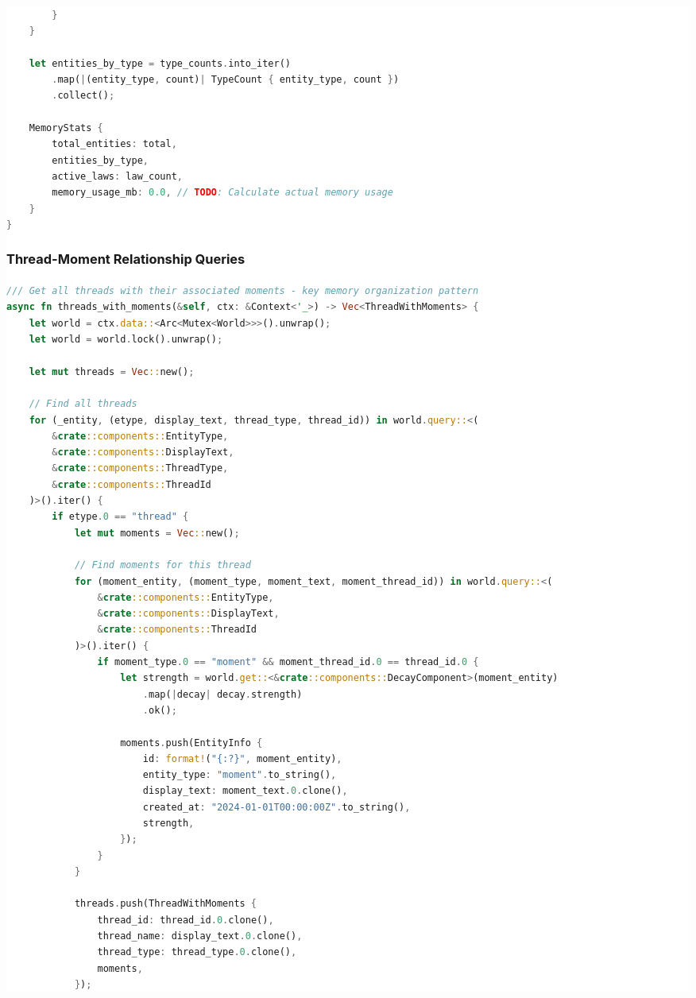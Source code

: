 ```rust
        }
    }

    let entities_by_type = type_counts.into_iter()
        .map(|(entity_type, count)| TypeCount { entity_type, count })
        .collect();

    MemoryStats {
        total_entities: total,
        entities_by_type,
        active_laws: law_count,
        memory_usage_mb: 0.0, // TODO: Calculate actual memory usage
    }
}
```

### Thread-Moment Relationship Queries

```rust
/// Get all threads with their associated moments - key memory organization pattern
async fn threads_with_moments(&self, ctx: &Context<'_>) -> Vec<ThreadWithMoments> {
    let world = ctx.data::<Arc<Mutex<World>>>().unwrap();
    let world = world.lock().unwrap();
    
    let mut threads = Vec::new();

    // Find all threads
    for (_entity, (etype, display_text, thread_type, thread_id)) in world.query::<(
        &crate::components::EntityType, 
        &crate::components::DisplayText,
        &crate::components::ThreadType,
        &crate::components::ThreadId
    )>().iter() {
        if etype.0 == "thread" {
            let mut moments = Vec::new();
            
            // Find moments for this thread
            for (moment_entity, (moment_type, moment_text, moment_thread_id)) in world.query::<(
                &crate::components::EntityType,
                &crate::components::DisplayText, 
                &crate::components::ThreadId
            )>().iter() {
                if moment_type.0 == "moment" && moment_thread_id.0 == thread_id.0 {
                    let strength = world.get::<&crate::components::DecayComponent>(moment_entity)
                        .map(|decay| decay.strength)
                        .ok();

                    moments.push(EntityInfo {
                        id: format!("{:?}", moment_entity),
                        entity_type: "moment".to_string(),
                        display_text: moment_text.0.clone(),
                        created_at: "2024-01-01T00:00:00Z".to_string(),
                        strength,
                    });
                }
            }

            threads.push(ThreadWithMoments {
                thread_id: thread_id.0.clone(),
                thread_name: display_text.0.clone(),
                thread_type: thread_type.0.clone(),
                moments,
            });
```